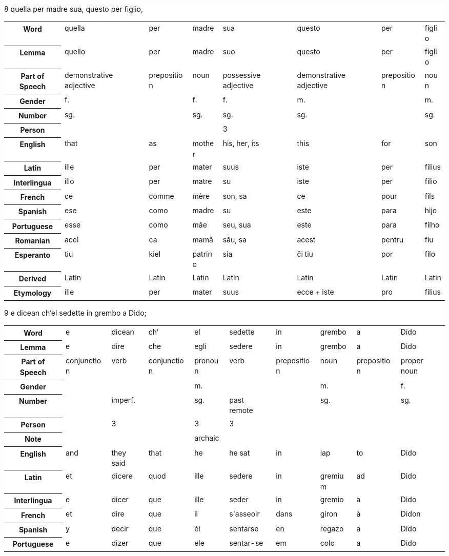 8 quella per madre sua, questo per figlio,

<table>
<tr><th>Word</th><td>quella</td><td>per</td><td>madre</td><td>sua</td><td>questo</td><td>per</td><td>figlio</td></tr>
<tr><th>Lemma</th><td>quello</td><td>per</td><td>madre</td><td>suo</td><td>questo</td><td>per</td><td>figlio</td></tr>
<tr><th>Part of Speech</th><td>demonstrative adjective</td><td>preposition</td><td>noun</td><td>possessive adjective</td><td>demonstrative adjective</td><td>preposition</td><td>noun</td></tr>
<tr><th>Gender</th><td>f.</td><td></td><td>f.</td><td>f.</td><td>m.</td><td></td><td>m.</td></tr>
<tr><th>Number</th><td>sg.</td><td></td><td>sg.</td><td>sg.</td><td>sg.</td><td></td><td>sg.</td></tr>
<tr><th>Person</th><td></td><td></td><td></td><td>3</td><td></td><td></td><td></td></tr>
<tr><th>English</th><td>that</td><td>as</td><td>mother</td><td>his, her, its</td><td>this</td><td>for</td><td>son</td></tr>
<tr><th>Latin</th><td>ille</td><td>per</td><td>mater</td><td>suus</td><td>iste</td><td>per</td><td>filius</td></tr>
<tr><th>Interlingua</th><td>illo</td><td>per</td><td>matre</td><td>su</td><td>iste</td><td>per</td><td>filio</td></tr>
<tr><th>French</th><td>ce</td><td>comme</td><td>mère</td><td>son, sa</td><td>ce</td><td>pour</td><td>fils</td></tr>
<tr><th>Spanish</th><td>ese</td><td>como</td><td>madre</td><td>su</td><td>este</td><td>para</td><td>hijo</td></tr>
<tr><th>Portuguese</th><td>esse</td><td>como</td><td>mãe</td><td>seu, sua</td><td>este</td><td>para</td><td>filho</td></tr>
<tr><th>Romanian</th><td>acel</td><td>ca</td><td>mamă</td><td>său, sa</td><td>acest</td><td>pentru</td><td>fiu</td></tr>
<tr><th>Esperanto</th><td>tiu</td><td>kiel</td><td>patrino</td><td>sia</td><td>ĉi tiu</td><td>por</td><td>filo</td></tr>
<tr><th>Derived</th><td>Latin</td><td>Latin</td><td>Latin</td><td>Latin</td><td>Latin</td><td>Latin</td><td>Latin</td></tr>
<tr><th>Etymology</th><td>ille</td><td>per</td><td>mater</td><td>suus</td><td>ecce + iste</td><td>pro</td><td>filius</td></tr>
</table>

9 e dicean ch’el sedette in grembo a Dido;

<table>
<tr><th>Word</th><td>e</td><td>dicean</td><td>ch’</td><td>el</td><td>sedette</td><td>in</td><td>grembo</td><td>a</td><td>Dido</td></tr>
<tr><th>Lemma</th><td>e</td><td>dire</td><td>che</td><td>egli</td><td>sedere</td><td>in</td><td>grembo</td><td>a</td><td>Dido</td></tr>
<tr><th>Part of Speech</th><td>conjunction</td><td>verb</td><td>conjunction</td><td>pronoun</td><td>verb</td><td>preposition</td><td>noun</td><td>preposition</td><td>proper noun</td></tr>
<tr><th>Gender</th><td></td><td></td><td></td><td>m.</td><td></td><td></td><td>m.</td><td></td><td>f.</td></tr>
<tr><th>Number</th><td></td><td>imperf.</td><td></td><td>sg.</td><td>past remote</td><td></td><td>sg.</td><td></td><td>sg.</td></tr>
<tr><th>Person</th><td></td><td>3</td><td></td><td>3</td><td>3</td><td></td><td></td><td></td><td></td></tr>
<tr><th>Note</th><td></td><td></td><td></td><td>archaic</td><td></td><td></td><td></td><td></td><td></td></tr>
<tr><th>English</th><td>and</td><td>they said</td><td>that</td><td>he</td><td>he sat</td><td>in</td><td>lap</td><td>to</td><td>Dido</td></tr>
<tr><th>Latin</th><td>et</td><td>dicere</td><td>quod</td><td>ille</td><td>sedere</td><td>in</td><td>gremium</td><td>ad</td><td>Dido</td></tr>
<tr><th>Interlingua</th><td>e</td><td>dicer</td><td>que</td><td>ille</td><td>seder</td><td>in</td><td>gremio</td><td>a</td><td>Dido</td></tr>
<tr><th>French</th><td>et</td><td>dire</td><td>que</td><td>il</td><td>s'asseoir</td><td>dans</td><td>giron</td><td>à</td><td>Didon</td></tr>
<tr><th>Spanish</th><td>y</td><td>decir</td><td>que</td><td>él</td><td>sentarse</td><td>en</td><td>regazo</td><td>a</td><td>Dido</td></tr>
<tr><th>Portuguese</th><td>e</td><td>dizer</td><td>que</td><td>ele</td><td>sentar-se</td><td>em</td><td>colo</td><td>a</td><td>Dido</td></tr>
